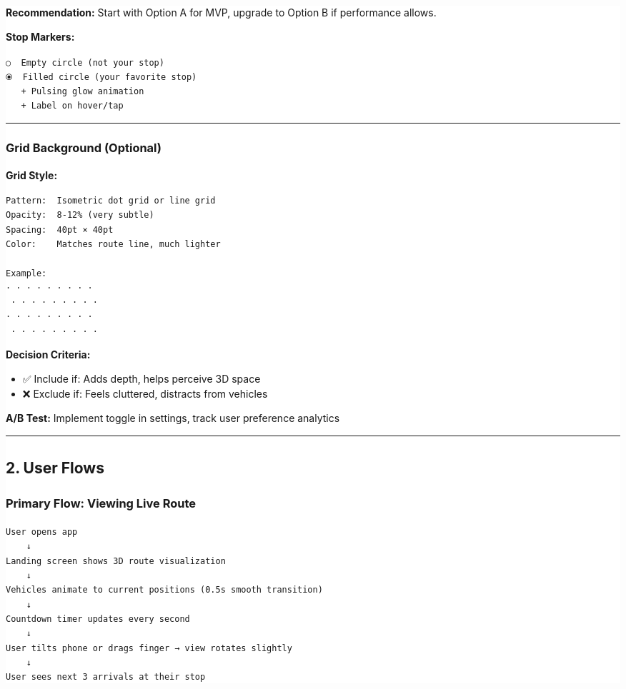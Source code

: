 **Recommendation:** Start with Option A for MVP, upgrade to Option B if performance allows.

**Stop Markers:**
```
○  Empty circle (not your stop)
⦿  Filled circle (your favorite stop)
   + Pulsing glow animation
   + Label on hover/tap
```

---

### Grid Background (Optional)

**Grid Style:**
```
Pattern:  Isometric dot grid or line grid
Opacity:  8-12% (very subtle)
Spacing:  40pt × 40pt
Color:    Matches route line, much lighter

Example:
· · · · · · · · ·
 · · · · · · · · ·
· · · · · · · · ·
 · · · · · · · · ·
```

**Decision Criteria:**
- ✅ Include if: Adds depth, helps perceive 3D space
- ❌ Exclude if: Feels cluttered, distracts from vehicles

**A/B Test:** Implement toggle in settings, track user preference analytics

---

## 2. User Flows

### Primary Flow: Viewing Live Route

```
User opens app
    ↓
Landing screen shows 3D route visualization
    ↓
Vehicles animate to current positions (0.5s smooth transition)
    ↓
Countdown timer updates every second
    ↓
User tilts phone or drags finger → view rotates slightly
    ↓
User sees next 3 arrivals at their stop
```
